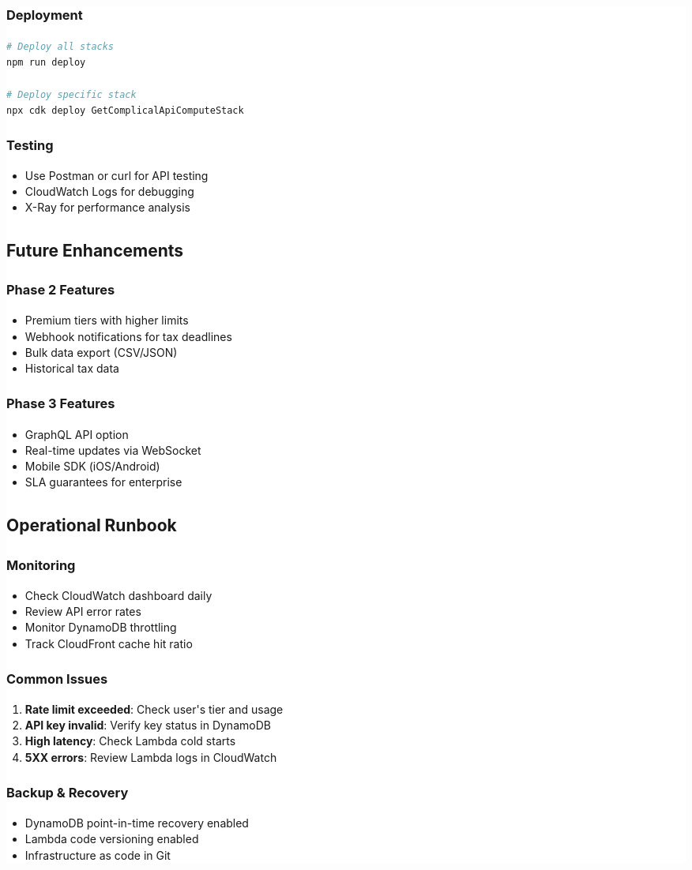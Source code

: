 ### Deployment
```bash
# Deploy all stacks
npm run deploy

# Deploy specific stack
npx cdk deploy GetComplicalApiComputeStack
```

### Testing
- Use Postman or curl for API testing
- CloudWatch Logs for debugging
- X-Ray for performance analysis

## Future Enhancements

### Phase 2 Features
- Premium tiers with higher limits
- Webhook notifications for tax deadlines
- Bulk data export (CSV/JSON)
- Historical tax data

### Phase 3 Features
- GraphQL API option
- Real-time updates via WebSocket
- Mobile SDK (iOS/Android)
- SLA guarantees for enterprise

## Operational Runbook

### Monitoring
- Check CloudWatch dashboard daily
- Review API error rates
- Monitor DynamoDB throttling
- Track CloudFront cache hit ratio

### Common Issues
1. **Rate limit exceeded**: Check user's tier and usage
2. **API key invalid**: Verify key status in DynamoDB
3. **High latency**: Check Lambda cold starts
4. **5XX errors**: Review Lambda logs in CloudWatch

### Backup & Recovery
- DynamoDB point-in-time recovery enabled
- Lambda code versioning enabled
- Infrastructure as code in Git